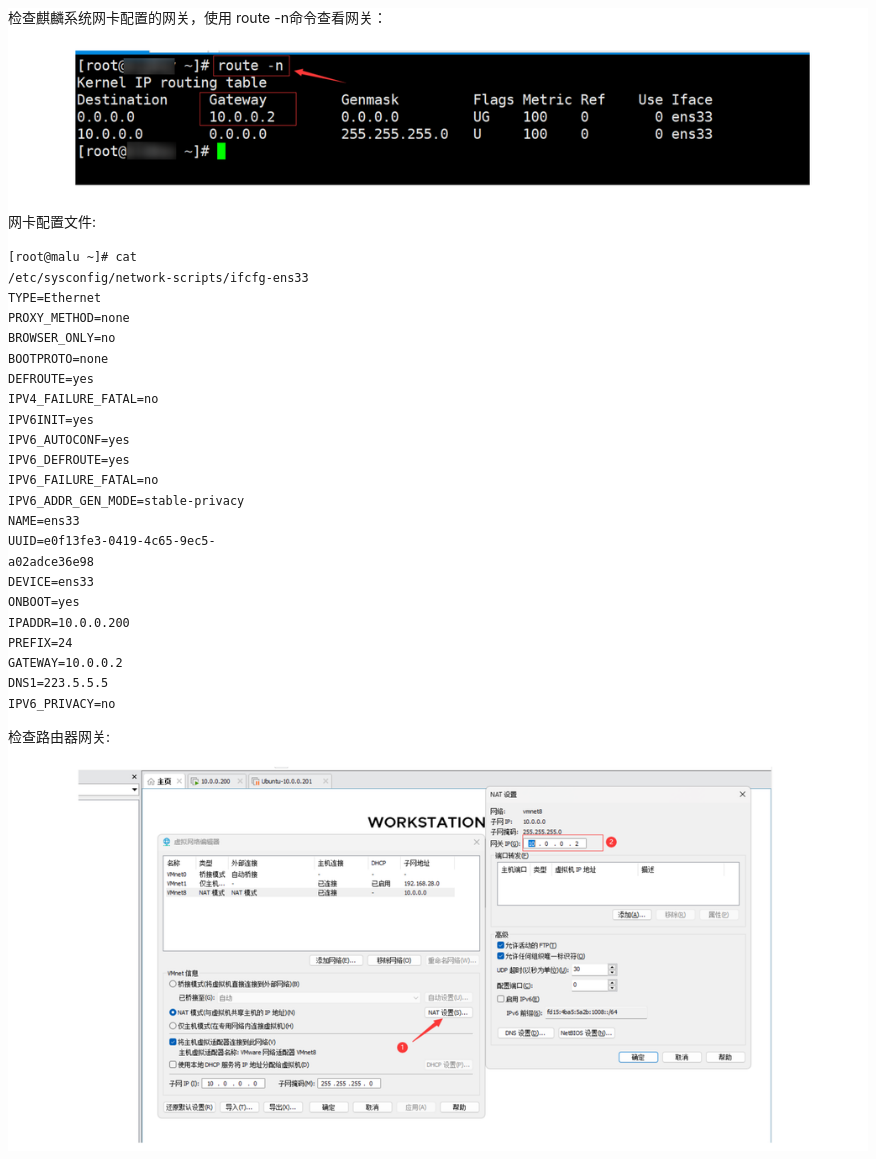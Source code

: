 

检查麒麟系统网卡配置的网关，使用 route -n命令查看网关：

![1722560515064](./assets/1722560515064.png)

网卡配置文件:

```shell
[root@malu ~]# cat
/etc/sysconfig/network-scripts/ifcfg-ens33
TYPE=Ethernet
PROXY_METHOD=none
BROWSER_ONLY=no
BOOTPROTO=none
DEFROUTE=yes
IPV4_FAILURE_FATAL=no
IPV6INIT=yes
IPV6_AUTOCONF=yes
IPV6_DEFROUTE=yes
IPV6_FAILURE_FATAL=no
IPV6_ADDR_GEN_MODE=stable-privacy
NAME=ens33
UUID=e0f13fe3-0419-4c65-9ec5-
a02adce36e98
DEVICE=ens33
ONBOOT=yes
IPADDR=10.0.0.200
PREFIX=24
GATEWAY=10.0.0.2
DNS1=223.5.5.5
IPV6_PRIVACY=no
```



检查路由器网关:

![1722560572723](./assets/1722560572723.png)
